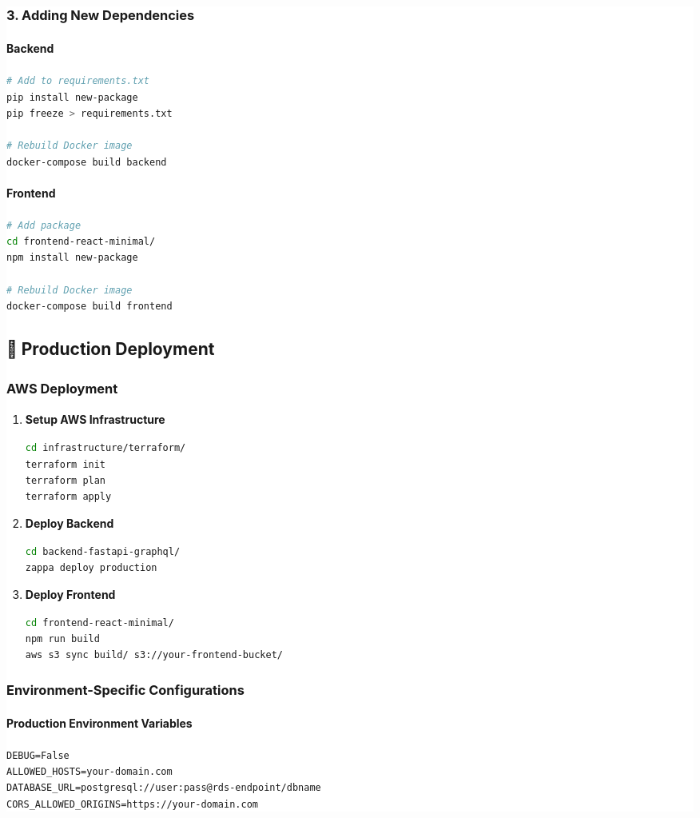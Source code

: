 ### 3. Adding New Dependencies

#### Backend
```bash
# Add to requirements.txt
pip install new-package
pip freeze > requirements.txt

# Rebuild Docker image
docker-compose build backend
```

#### Frontend
```bash
# Add package
cd frontend-react-minimal/
npm install new-package

# Rebuild Docker image
docker-compose build frontend
```

## 🚀 Production Deployment

### AWS Deployment

1. **Setup AWS Infrastructure**
   ```bash
   cd infrastructure/terraform/
   terraform init
   terraform plan
   terraform apply
   ```

2. **Deploy Backend**
   ```bash
   cd backend-fastapi-graphql/
   zappa deploy production
   ```

3. **Deploy Frontend**
   ```bash
   cd frontend-react-minimal/
   npm run build
   aws s3 sync build/ s3://your-frontend-bucket/
   ```

### Environment-Specific Configurations

#### Production Environment Variables
```env
DEBUG=False
ALLOWED_HOSTS=your-domain.com
DATABASE_URL=postgresql://user:pass@rds-endpoint/dbname
CORS_ALLOWED_ORIGINS=https://your-domain.com
```
